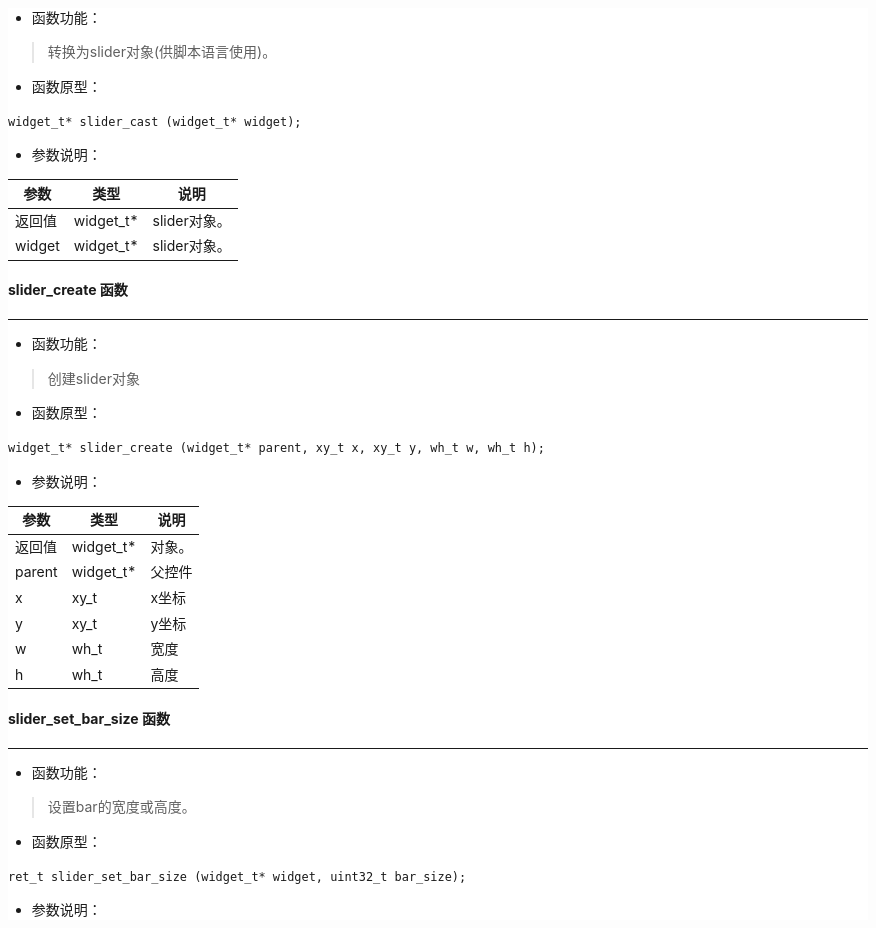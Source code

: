 * 函数功能：

> <p id="slider_t_slider_cast">转换为slider对象(供脚本语言使用)。

* 函数原型：

```
widget_t* slider_cast (widget_t* widget);
```

* 参数说明：

| 参数 | 类型 | 说明 |
| -------- | ----- | --------- |
| 返回值 | widget\_t* | slider对象。 |
| widget | widget\_t* | slider对象。 |
#### slider\_create 函数
-----------------------

* 函数功能：

> <p id="slider_t_slider_create">创建slider对象

* 函数原型：

```
widget_t* slider_create (widget_t* parent, xy_t x, xy_t y, wh_t w, wh_t h);
```

* 参数说明：

| 参数 | 类型 | 说明 |
| -------- | ----- | --------- |
| 返回值 | widget\_t* | 对象。 |
| parent | widget\_t* | 父控件 |
| x | xy\_t | x坐标 |
| y | xy\_t | y坐标 |
| w | wh\_t | 宽度 |
| h | wh\_t | 高度 |
#### slider\_set\_bar\_size 函数
-----------------------

* 函数功能：

> <p id="slider_t_slider_set_bar_size">设置bar的宽度或高度。

* 函数原型：

```
ret_t slider_set_bar_size (widget_t* widget, uint32_t bar_size);
```

* 参数说明：
